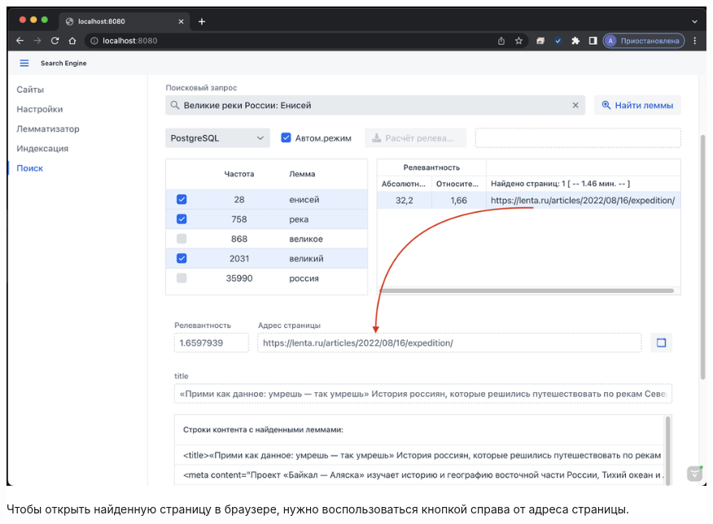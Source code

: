 ![](img/Снимок_экрана_2023-01-24_в_16.17.36.png)

Чтобы открыть найденную страницу в браузере, нужно воспользоваться кнопкой справа от адреса страницы.
